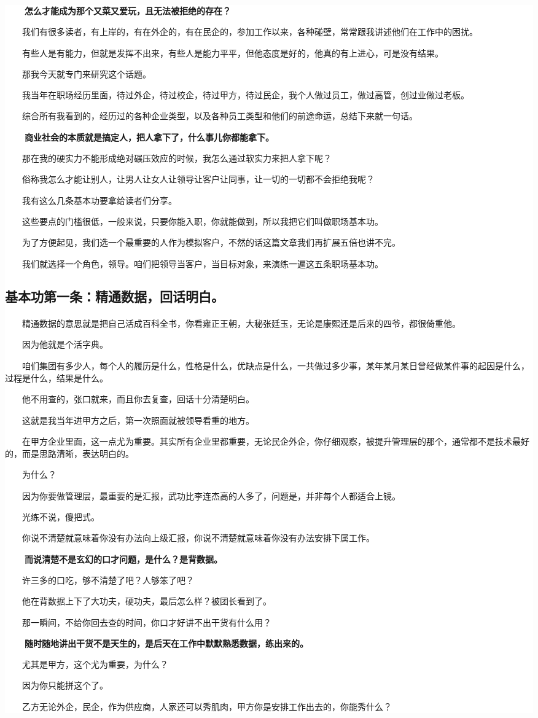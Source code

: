 　　 **怎么才能成为那个又菜又爱玩，且无法被拒绝的存在？** 

　　我们有很多读者，有上岸的，有在外企的，有在民企的，参加工作以来，各种碰壁，常常跟我讲述他们在工作中的困扰。

　　有些人是有能力，但就是发挥不出来，有些人是能力平平，但他态度是好的，他真的有上进心，可是没有结果。

　　那我今天就专门来研究这个话题。

　　我当年在职场经历里面，待过外企，待过校企，待过甲方，待过民企，我个人做过员工，做过高管，创过业做过老板。

　　综合所有我看到的，经历过的各种企业类型，以及各种员工类型和他们的前途命运，总结下来就一句话。

　　 **商业社会的本质就是搞定人，把人拿下了，什么事儿你都能拿下。** 

　　那在我的硬实力不能形成绝对碾压效应的时候，我怎么通过软实力来把人拿下呢？

　　俗称我怎么才能让别人，让男人让女人让领导让客户让同事，让一切的一切都不会拒绝我呢？

　　我有这么几条基本功要拿给读者们分享。

　　这些要点的门槛很低，一般来说，只要你能入职，你就能做到，所以我把它们叫做职场基本功。

　　为了方便起见，我们选一个最重要的人作为模拟客户，不然的话这篇文章我们再扩展五倍也讲不完。

　　我们就选择一个角色，领导。咱们把领导当客户，当目标对象，来演练一遍这五条职场基本功。

## 基本功第一条：精通数据，回话明白。

　　精通数据的意思就是把自己活成百科全书，你看雍正王朝，大秘张廷玉，无论是康熙还是后来的四爷，都很倚重他。

　　因为他就是个活字典。

　　咱们集团有多少人，每个人的履历是什么，性格是什么，优缺点是什么，一共做过多少事，某年某月某日曾经做某件事的起因是什么，过程是什么，结果是什么。

　　他不用查的，张口就来，而且你去复查，回话十分清楚明白。

　　这就是我当年进甲方之后，第一次照面就被领导看重的地方。

　　在甲方企业里面，这一点尤为重要。其实所有企业里都重要，无论民企外企，你仔细观察，被提升管理层的那个，通常都不是技术最好的，而是思路清晰，表达明白的。

　　为什么？

　　因为你要做管理层，最重要的是汇报，武功比李连杰高的人多了，问题是，并非每个人都适合上镜。

　　光练不说，傻把式。

　　你说不清楚就意味着你没有办法向上级汇报，你说不清楚就意味着你没有办法安排下属工作。

　　 **而说清楚不是玄幻的口才问题，是什么？是背数据。** 

　　许三多的口吃，够不清楚了吧？人够笨了吧？

　　他在背数据上下了大功夫，硬功夫，最后怎么样？被团长看到了。

　　那一瞬间，不给你回去查的时间，你口才好讲不出干货有什么用？

　　 **随时随地讲出干货不是天生的，是后天在工作中默默熟悉数据，练出来的。** 

　　尤其是甲方，这个尤为重要，为什么？

　　因为你只能拼这个了。

　　乙方无论外企，民企，作为供应商，人家还可以秀肌肉，甲方你是安排工作出去的，你能秀什么？
